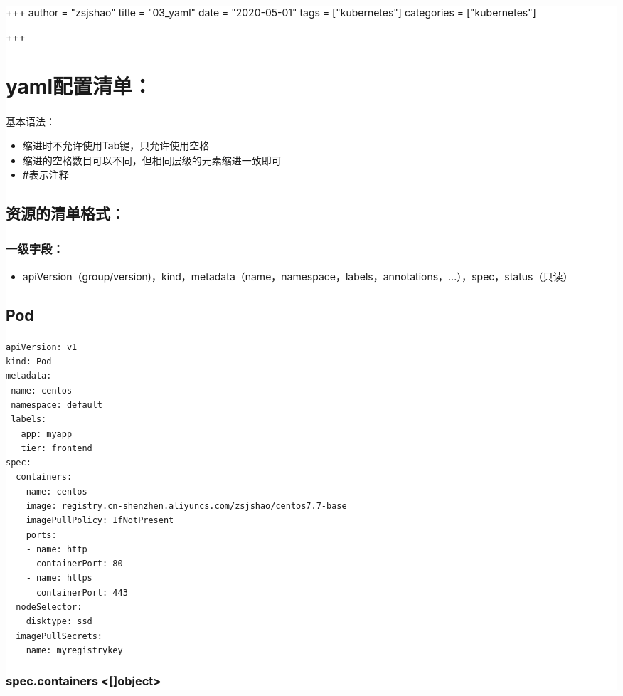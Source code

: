 +++
author = "zsjshao"
title = "03_yaml"
date = "2020-05-01"
tags = ["kubernetes"]
categories = ["kubernetes"]

+++


# yaml配置清单：

基本语法：

- 缩进时不允许使用Tab键，只允许使用空格
- 缩进的空格数目可以不同，但相同层级的元素缩进一致即可
- #表示注释

## 资源的清单格式：

### 一级字段：

- apiVersion（group/version)，kind，metadata（name，namespace，labels，annotations，...），spec，status（只读）

## Pod

```
apiVersion: v1
kind: Pod
metadata:
 name: centos
 namespace: default
 labels:
   app: myapp
   tier: frontend
spec:
  containers:
  - name: centos
    image: registry.cn-shenzhen.aliyuncs.com/zsjshao/centos7.7-base
    imagePullPolicy: IfNotPresent
    ports:
    - name: http
      containerPort: 80
    - name: https
      containerPort: 443
  nodeSelector:
    disktype: ssd
  imagePullSecrets:
    name: myregistrykey
```

### spec.containers <[]object>
